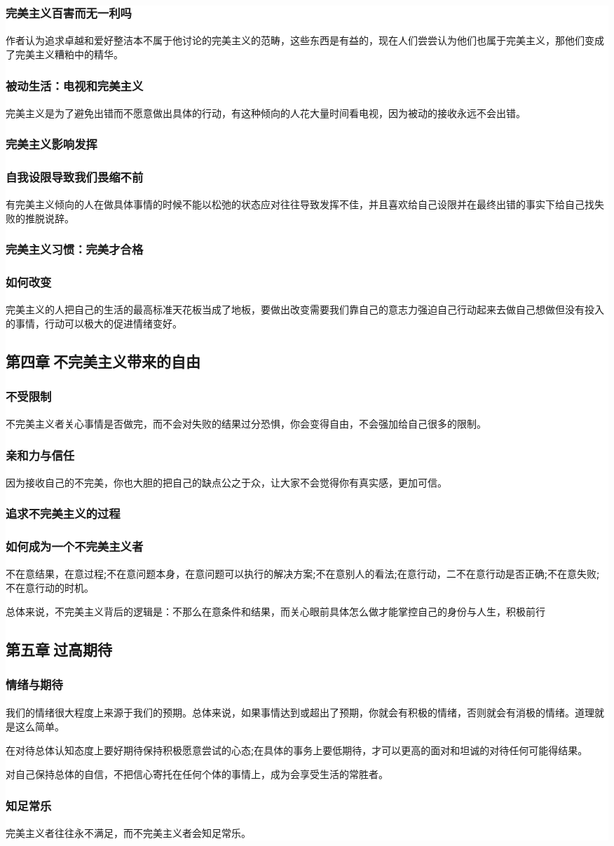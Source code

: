 ### 完美主义百害而无一利吗

作者认为追求卓越和爱好整洁本不属于他讨论的完美主义的范畴，这些东西是有益的，现在人们尝尝认为他们也属于完美主义，那他们变成了完美主义糟粕中的精华。

### 被动生活：电视和完美主义

完美主义是为了避免出错而不愿意做出具体的行动，有这种倾向的人花大量时间看电视，因为被动的接收永远不会出错。

### 完美主义影响发挥

### 自我设限导致我们畏缩不前

有完美主义倾向的人在做具体事情的时候不能以松弛的状态应对往往导致发挥不佳，并且喜欢给自己设限并在最终出错的事实下给自己找失败的推脱说辞。

### 完美主义习惯：完美才合格

### 如何改变

完美主义的人把自己的生活的最高标准天花板当成了地板，要做出改变需要我们靠自己的意志力强迫自己行动起来去做自己想做但没有投入的事情，行动可以极大的促进情绪变好。

## 第四章 不完美主义带来的自由

### 不受限制

不完美主义者关心事情是否做完，而不会对失败的结果过分恐惧，你会变得自由，不会强加给自己很多的限制。

### 亲和力与信任

因为接收自己的不完美，你也大胆的把自己的缺点公之于众，让大家不会觉得你有真实感，更加可信。

### 追求不完美主义的过程

### 如何成为一个不完美主义者

不在意结果，在意过程;不在意问题本身，在意问题可以执行的解决方案;不在意别人的看法;在意行动，二不在意行动是否正确;不在意失败;不在意行动的时机。

总体来说，不完美主义背后的逻辑是：不那么在意条件和结果，而关心眼前具体怎么做才能掌控自己的身份与人生，积极前行

## 第五章 过高期待

### 情绪与期待

我们的情绪很大程度上来源于我们的预期。总体来说，如果事情达到或超出了预期，你就会有积极的情绪，否则就会有消极的情绪。道理就是这么简单。

在对待总体认知态度上要好期待保持积极愿意尝试的心态;在具体的事务上要低期待，才可以更高的面对和坦诚的对待任何可能得结果。

对自己保持总体的自信，不把信心寄托在任何个体的事情上，成为会享受生活的常胜者。

### 知足常乐

完美主义者往往永不满足，而不完美主义者会知足常乐。
